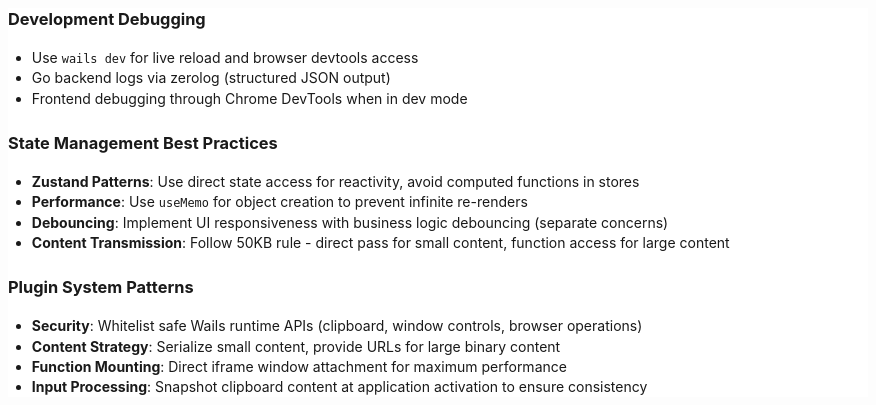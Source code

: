 ### Development Debugging
- Use `wails dev` for live reload and browser devtools access
- Go backend logs via zerolog (structured JSON output)
- Frontend debugging through Chrome DevTools when in dev mode

### State Management Best Practices
- **Zustand Patterns**: Use direct state access for reactivity, avoid computed functions in stores
- **Performance**: Use `useMemo` for object creation to prevent infinite re-renders
- **Debouncing**: Implement UI responsiveness with business logic debouncing (separate concerns)
- **Content Transmission**: Follow 50KB rule - direct pass for small content, function access for large content

### Plugin System Patterns
- **Security**: Whitelist safe Wails runtime APIs (clipboard, window controls, browser operations)
- **Content Strategy**: Serialize small content, provide URLs for large binary content
- **Function Mounting**: Direct iframe window attachment for maximum performance
- **Input Processing**: Snapshot clipboard content at application activation to ensure consistency
